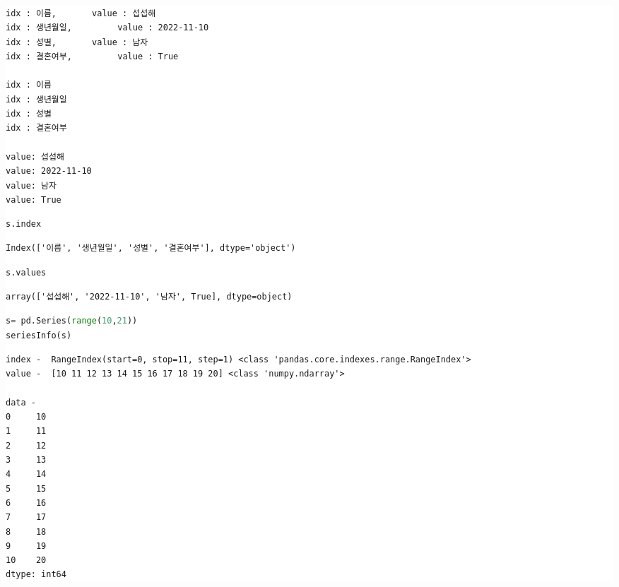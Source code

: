     idx : 이름, 		value : 섭섭해
    idx : 생년월일, 		value : 2022-11-10
    idx : 성별, 		value : 남자
    idx : 결혼여부, 		value : True
    
    idx : 이름
    idx : 생년월일
    idx : 성별
    idx : 결혼여부
    
    value: 섭섭해
    value: 2022-11-10
    value: 남자
    value: True
    


```python
s.index
```




    Index(['이름', '생년월일', '성별', '결혼여부'], dtype='object')




```python
s.values
```




    array(['섭섭해', '2022-11-10', '남자', True], dtype=object)




```python
s= pd.Series(range(10,21))
seriesInfo(s)
```

    index -  RangeIndex(start=0, stop=11, step=1) <class 'pandas.core.indexes.range.RangeIndex'>
    value -  [10 11 12 13 14 15 16 17 18 19 20] <class 'numpy.ndarray'>
    
    data - 
    0     10
    1     11
    2     12
    3     13
    4     14
    5     15
    6     16
    7     17
    8     18
    9     19
    10    20
    dtype: int64
    